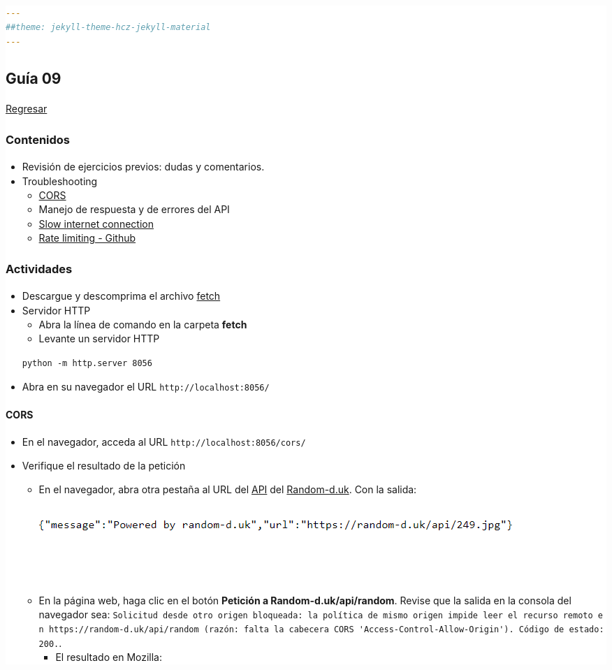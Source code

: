 ```yaml
---
##theme: jekyll-theme-hcz-jekyll-material
---
```


## Guía 09

[Regresar](/DAWM/)

### Contenidos

* Revisión de ejercicios previos: dudas y comentarios.
* Troubleshooting
	+ [CORS](https://javascript.info/fetch-crossorigin)
	+ Manejo de respuesta y de errores del API
	+ [Slow internet connection](https://www.rd.com/list/hidden-reasons-your-internet-is-so-slow/)
	+ [Rate limiting - Github](https://docs.github.com/es/rest/overview/resources-in-the-rest-api#rate-limiting)

### Actividades

* Descargue y descomprima el archivo [fetch](../ejercicios/fetch.zip)
* Servidor HTTP
	+ Abra la línea de comando en la carpeta **fetch**
	+ Levante un servidor HTTP
	```
	python -m http.server 8056
	``` 
* Abra en su navegador el URL `http://localhost:8056/`


#### CORS

* En el navegador, acceda al URL `http://localhost:8056/cors/`
* Verifique el resultado de la petición
	+ En el navegador, abra otra pestaña al URL del <a href="https://random-d.uk/api/random" title="API" target="_blank">API</a> del <a href="https://random-d.uk/" title="Abrir el sitio original" target="_blank">Random-d.uk</a>. Con la salida:

	<p align="center">
	  <img src="imagenes/ts_cors1.png">
	</p>
	
  + En la página web, haga clic en el botón **Petición a Random-d.uk/api/random**.  Revise que la salida en la consola del navegador sea: `Solicitud desde otro origen bloqueada: la política de mismo origen impide leer el recurso remoto en https://random-d.uk/api/random (razón: falta la cabecera CORS 'Access-Control-Allow-Origin'). Código de estado: 200.`.
  	- El resultado en Mozilla:

